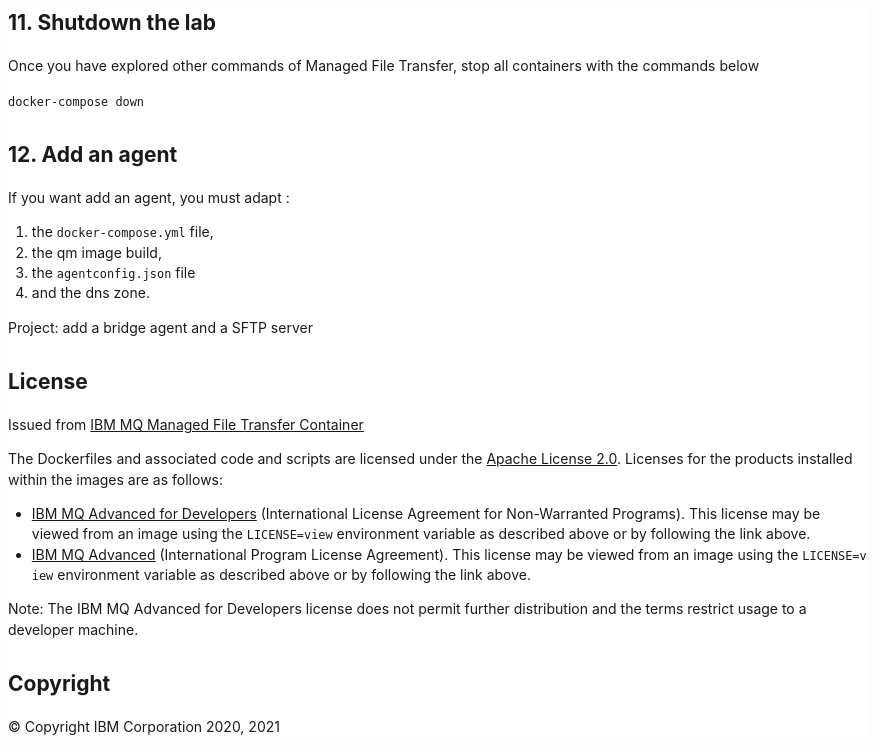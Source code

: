 ## 11. Shutdown the lab

Once you have explored other commands of Managed File Transfer, stop all containers with the commands below

```bash
docker-compose down
```

## 12. Add an agent

If you want add an agent, you must adapt :

1. the `docker-compose.yml` file,
2. the qm image build,
3. the `agentconfig.json` file
4. and the dns zone.

Project: add a bridge agent and a SFTP server

## License

Issued from [IBM MQ Managed File Transfer Container](https://github.com/ibm-messaging/mft-cloud)

The Dockerfiles and associated code and scripts are licensed under the [Apache License 2.0](http://www.apache.org/licenses/LICENSE-2.0.html).
Licenses for the products installed within the images are as follows:

- [IBM MQ Advanced for Developers](http://www14.software.ibm.com/cgi-bin/weblap/lap.pl?la_formnum=Z125-3301-14&li_formnum=L-APIG-BMKG5H) (International License Agreement for Non-Warranted Programs). This license may be viewed from an image using the `LICENSE=view` environment variable as described above or by following the link above.
- [IBM MQ Advanced](http://www14.software.ibm.com/cgi-bin/weblap/lap.pl?la_formnum=Z125-3301-14&li_formnum=L-APIG-BMJJBM) (International Program License Agreement). This license may be viewed from an image using the `LICENSE=view` environment variable as described above or by following the link above.

Note: The IBM MQ Advanced for Developers license does not permit further distribution and the terms restrict usage to a developer machine.

## Copyright

© Copyright IBM Corporation 2020, 2021
